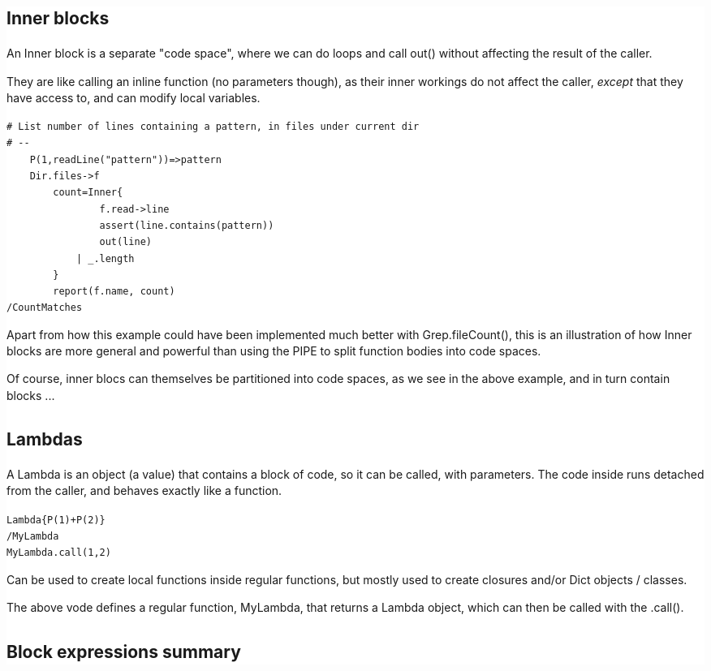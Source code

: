 ## Inner blocks


An Inner block is a separate "code space", where we can do loops and call out() without
affecting the result of the caller.


They are like calling an inline function (no parameters though), as their inner
workings do not affect the caller, 
*except* that they have access to, and can
modify local variables.

```
# List number of lines containing a pattern, in files under current dir
# --
	P(1,readLine("pattern"))=>pattern
	Dir.files->f
		count=Inner{
				f.read->line
				assert(line.contains(pattern))
				out(line)
			| _.length
		}
		report(f.name, count)
/CountMatches
```

Apart from how this example could have been implemented much better with Grep.fileCount(), this
is an illustration of how Inner blocks are more general and powerful than using
the PIPE to split function bodies into code spaces.


Of course, inner blocs can themselves be partitioned into code spaces, as we see
in the above example, and in turn contain blocks ...

## Lambdas


A Lambda is an object (a value) that contains a block of code, so it can be called, with parameters. The code
inside runs detached from the caller, and behaves exactly like a function.

```
Lambda{P(1)+P(2)}
/MyLambda
MyLambda.call(1,2)
```

Can be used to create local functions inside regular functions, but mostly used to create
closures and/or Dict objects / classes.


The above vode defines a regular function, MyLambda, that returns a Lambda object, which can
then be called with the .call().

## Block expressions summary
